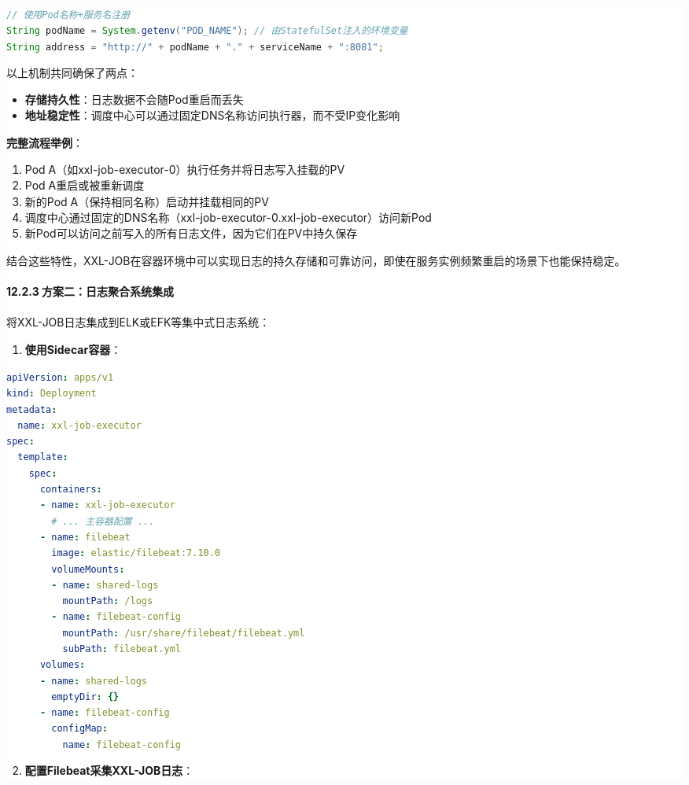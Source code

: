    ```java
   // 使用Pod名称+服务名注册
   String podName = System.getenv("POD_NAME"); // 由StatefulSet注入的环境变量
   String address = "http://" + podName + "." + serviceName + ":8081";
   ```

以上机制共同确保了两点：

- **存储持久性**：日志数据不会随Pod重启而丢失
- **地址稳定性**：调度中心可以通过固定DNS名称访问执行器，而不受IP变化影响

**完整流程举例**：

1. Pod A（如xxl-job-executor-0）执行任务并将日志写入挂载的PV
2. Pod A重启或被重新调度
3. 新的Pod A（保持相同名称）启动并挂载相同的PV
4. 调度中心通过固定的DNS名称（xxl-job-executor-0.xxl-job-executor）访问新Pod
5. 新Pod可以访问之前写入的所有日志文件，因为它们在PV中持久保存

结合这些特性，XXL-JOB在容器环境中可以实现日志的持久存储和可靠访问，即使在服务实例频繁重启的场景下也能保持稳定。

#### 12.2.3 方案二：日志聚合系统集成

将XXL-JOB日志集成到ELK或EFK等集中式日志系统：

1. **使用Sidecar容器**：

```yaml
apiVersion: apps/v1
kind: Deployment
metadata:
  name: xxl-job-executor
spec:
  template:
    spec:
      containers:
      - name: xxl-job-executor
        # ... 主容器配置 ...
      - name: filebeat
        image: elastic/filebeat:7.10.0
        volumeMounts:
        - name: shared-logs
          mountPath: /logs
        - name: filebeat-config
          mountPath: /usr/share/filebeat/filebeat.yml
          subPath: filebeat.yml
      volumes:
      - name: shared-logs
        emptyDir: {}
      - name: filebeat-config
        configMap:
          name: filebeat-config
```

2. **配置Filebeat采集XXL-JOB日志**：
